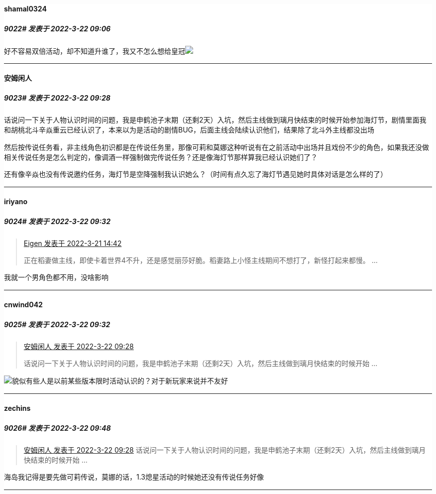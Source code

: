 ####  shamal0324  
##### 9022#       发表于 2022-3-22 09:06

好不容易双倍活动，却不知道升谁了，我又不怎么想给皇冠<img src="https://static.saraba1st.com/image/smiley/face2017/013.png" referrerpolicy="no-referrer">



*****

####  安姆闲人  
##### 9023#       发表于 2022-3-22 09:28

话说问一下关于人物认识时间的问题，我是申鹤池子末期（还剩2天）入坑，然后主线做到璃月快结束的时候开始参加海灯节，剧情里面我和胡桃北斗辛焱重云已经认识了，本来以为是活动的剧情BUG，后面主线会陆续认识他们，结果除了北斗外主线都没出场

然后按传说任务看，非主线角色初识都是在传说任务里，那像可莉和莫娜这种听说有在之前活动中出场并且戏份不少的角色，如果我还没做相关传说任务是怎么判定的，像调酒一样强制做完传说任务？还是像海灯节那样算我已经认识她们了？

还有像辛焱也没有传说邀约任务，海灯节是空降强制我认识她么？（时间有点久忘了海灯节遇见她时具体对话是怎么样的了）

*****

####  iriyano  
##### 9024#       发表于 2022-3-22 09:32

<blockquote><a href="httphttps://bbs.saraba1st.com/2b/forum.php?mod=redirect&amp;goto=findpost&amp;pid=55128311&amp;ptid=2050817" target="_blank">Eigen 发表于 2022-3-21 14:42</a>

正在稻妻做主线，即使卡着世界4不升，还是感觉丽莎好脆。稻妻路上小怪主线期间不想打了，新怪打起来都慢。 ...</blockquote>
我就一个男角色都不用，没啥影响

*****

####  cnwind042  
##### 9025#       发表于 2022-3-22 09:32

<blockquote><a href="httphttps://bbs.saraba1st.com/2b/forum.php?mod=redirect&amp;goto=findpost&amp;pid=55137057&amp;ptid=2050817" target="_blank">安姆闲人 发表于 2022-3-22 09:28</a>

话说问一下关于人物认识时间的问题，我是申鹤池子末期（还剩2天）入坑，然后主线做到璃月快结束的时候开始 ...</blockquote>
<img src="https://static.saraba1st.com/image/smiley/face2017/188.png" referrerpolicy="no-referrer">貌似有些人是以前某些版本限时活动认识的？对于新玩家来说并不友好



*****

####  zechins  
##### 9026#       发表于 2022-3-22 09:48

<blockquote><a href="httphttps://bbs.saraba1st.com/2b/forum.php?mod=redirect&amp;goto=findpost&amp;pid=55137057&amp;ptid=2050817" target="_blank">安姆闲人 发表于 2022-3-22 09:28</a>
话说问一下关于人物认识时间的问题，我是申鹤池子末期（还剩2天）入坑，然后主线做到璃月快结束的时候开始 ...</blockquote>
海岛我记得是要先做可莉传说，莫娜的话，1.3熄星活动的时候她还没有传说任务好像

*****
